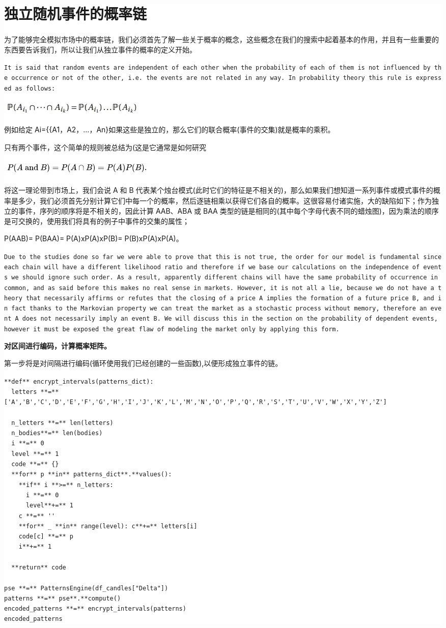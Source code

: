 # 独立随机事件的概率链

为了能够完全模拟市场中的概率链，我们必须首先了解一些关于概率的概念，这些概念在我们的搜索中起着基本的作用，并且有一些重要的东西要告诉我们，所以让我们从独立事件的概率的定义开始。

`It is said that random events are independent of each other when the probability of each of them is not influenced by the occurrence or not of the other, i.e. the events are not related in any way. In probability theory this rule is expressed as follows:`

![](img/289fe4d85d2a5e86a8f0a899fe1cf25a.png)

例如给定 Ai={{A1，A2，…，An}如果这些是独立的，那么它们的联合概率(事件的交集)就是概率的乘积。

只有两个事件，这个简单的规则被总结为(这是它通常是如何研究

![](img/dcd92fd075f26b5545253b730494fc8e.png)

将这一理论带到市场上，我们会说 A 和 B 代表某个烛台模式(此时它们的特征是不相关的)，那么如果我们想知道一系列事件或模式事件的概率是多少，我们必须首先分别计算它们中每一个的概率，然后逐链相乘以获得它们各自的概率。这很容易付诸实施，大的缺陷如下；作为独立的事件，序列的顺序将是不相关的，因此计算 AAB、ABA 或 BAA 类型的链是相同的(其中每个字母代表不同的蜡烛图)，因为乘法的顺序是可交换的，使用我们将具有的例子中事件的交集的属性；

P(AAB)= P(BAA)= P(A)xP(A)xP(B)= P(B)xP(A)xP(A)。

`Due to the studies done so far we were able to prove that this is not true, the order for our model is fundamental since each chain will have a different likelihood ratio and therefore if we base our calculations on the independence of events we should ignore such order. As a result, apparently different chains will have the same probability of occurrence in common, and as said before this makes no real sense in markets. However, it is not all a lie, because we do not have a theory that necessarily affirms or refutes that the closing of a price A implies the formation of a future price B, and in fact thanks to the Markovian property we can treat the market as a stochastic process without memory, therefore an event A does not necessarily imply an event B. We will discuss this in the section on the probability of dependent events, however it must be exposed the great flaw of modeling the market only by applying this form.`

**对区间进行编码，计算概率矩阵。**

第一步将是对间隔进行编码(循环使用我们已经创建的一些函数),以便形成独立事件的链。

```
**def** encrypt_intervals(patterns_dict):
  letters **=** ['A','B','C','D','E','F','G','H','I','J','K','L','M','N','O','P','Q','R','S','T','U','V','W','X','Y','Z']

  n_letters **=** len(letters)
  n_bodies**=** len(bodies)
  i **=** 0
  level **=** 1
  code **=** {}
  **for** p **in** patterns_dict**.**values():
    **if** i **>=** n_letters:
      i **=** 0
      level**+=** 1
    c **=** ''
    **for** _ **in** range(level): c**+=** letters[i]
    code[c] **=** p
    i**+=** 1

  **return** code

pse **=** PatternsEngine(df_candles["Delta"])
patterns **=** pse**.**compute()
encoded_patterns **=** encrypt_intervals(patterns)
encoded_patterns
```
